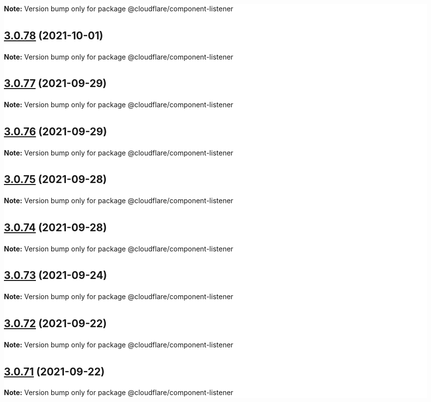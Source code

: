 **Note:** Version bump only for package @cloudflare/component-listener

## [3.0.78](http://stash.cfops.it:7999/fe/stratus/compare/@cloudflare/component-listener@3.0.77...@cloudflare/component-listener@3.0.78) (2021-10-01)

**Note:** Version bump only for package @cloudflare/component-listener

## [3.0.77](http://stash.cfops.it:7999/fe/stratus/compare/@cloudflare/component-listener@3.0.76...@cloudflare/component-listener@3.0.77) (2021-09-29)

**Note:** Version bump only for package @cloudflare/component-listener

## [3.0.76](http://stash.cfops.it:7999/fe/stratus/compare/@cloudflare/component-listener@3.0.75...@cloudflare/component-listener@3.0.76) (2021-09-29)

**Note:** Version bump only for package @cloudflare/component-listener

## [3.0.75](http://stash.cfops.it:7999/fe/stratus/compare/@cloudflare/component-listener@3.0.74...@cloudflare/component-listener@3.0.75) (2021-09-28)

**Note:** Version bump only for package @cloudflare/component-listener

## [3.0.74](http://stash.cfops.it:7999/fe/stratus/compare/@cloudflare/component-listener@3.0.73...@cloudflare/component-listener@3.0.74) (2021-09-28)

**Note:** Version bump only for package @cloudflare/component-listener

## [3.0.73](http://stash.cfops.it:7999/fe/stratus/compare/@cloudflare/component-listener@3.0.72...@cloudflare/component-listener@3.0.73) (2021-09-24)

**Note:** Version bump only for package @cloudflare/component-listener

## [3.0.72](http://stash.cfops.it:7999/fe/stratus/compare/@cloudflare/component-listener@3.0.71...@cloudflare/component-listener@3.0.72) (2021-09-22)

**Note:** Version bump only for package @cloudflare/component-listener

## [3.0.71](http://stash.cfops.it:7999/fe/stratus/compare/@cloudflare/component-listener@3.0.70...@cloudflare/component-listener@3.0.71) (2021-09-22)

**Note:** Version bump only for package @cloudflare/component-listener
